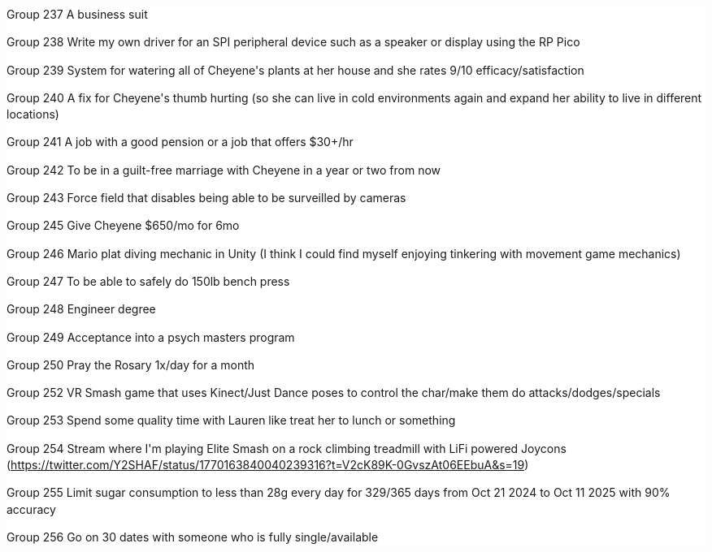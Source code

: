 Group 237
A business suit

Group 238
Write my own driver for an SPI peripheral device such as a speaker or display using the RP Pico

Group 239
System for watering all of Cheyene's plants at her house and she rates 9/10 efficacy/satisfaction

Group 240
A fix for Cheyene's thumb hurting (so she can live in cold environments again and expand her ability to live in different locations)

Group 241
A job with a good pension or a job that offers $30+/hr

Group 242
To be in a guilt-free marriage with Cheyene in a year or two from now

Group 243
Force field that disables being able to be surveilled by cameras

Group 245
Give Cheyene $650/mo for 6mo

Group 246
Mario plat diving mechanic in Unity (I think I could find myself enjoying tinkering with movement game mechanics)

Group 247
To be able to safely do 150lb bench press

Group 248
Engineer degree

Group 249
Acceptance into a psych masters program

Group 250
Pray the Rosary 1x/day for a month

Group 252
VR Smash game that uses Kinect/Just Dance poses to control the char/make them do attacks/dodges/specials

Group 253
Spend some quality time with Lauren like treat her to lunch or something

Group 254
Stream where I'm playing Elite Smash on a rock climbing treadmill with LiFi powered Joycons (https://twitter.com/Y2SHAF/status/1770163840040239316?t=V2cK89K-0GvszAt06EEbuA&s=19)

Group 255
Limit sugar consumption to less than 28g every day for 329/365 days from Oct 21 2024 to Oct 11 2025 with 90% accuracy

Group 256
Go on 30 dates with someone who is fully single/available
